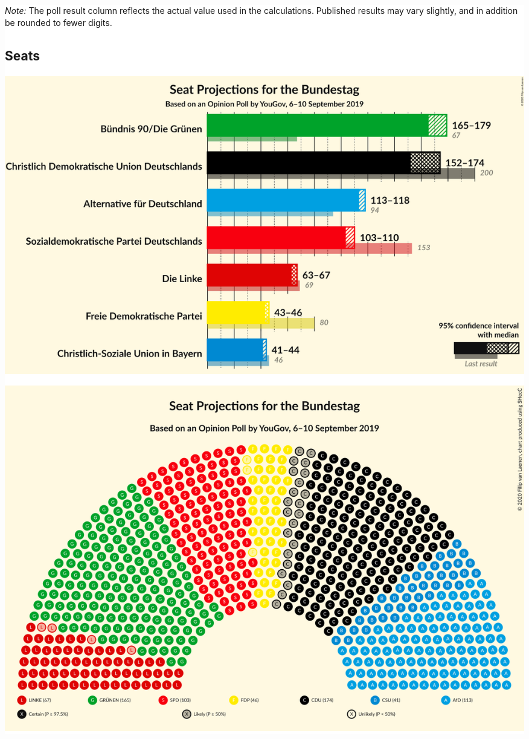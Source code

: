 *Note:* The poll result column reflects the actual value used in the calculations. Published results may vary slightly, and in addition be rounded to fewer digits.

## Seats

![Graph with seats not yet produced](2019-09-10-YouGov-seats.png "Seats")

![Graph with seating plan not yet produced](2019-09-10-YouGov-seating-plan.png "Seating Plan")
